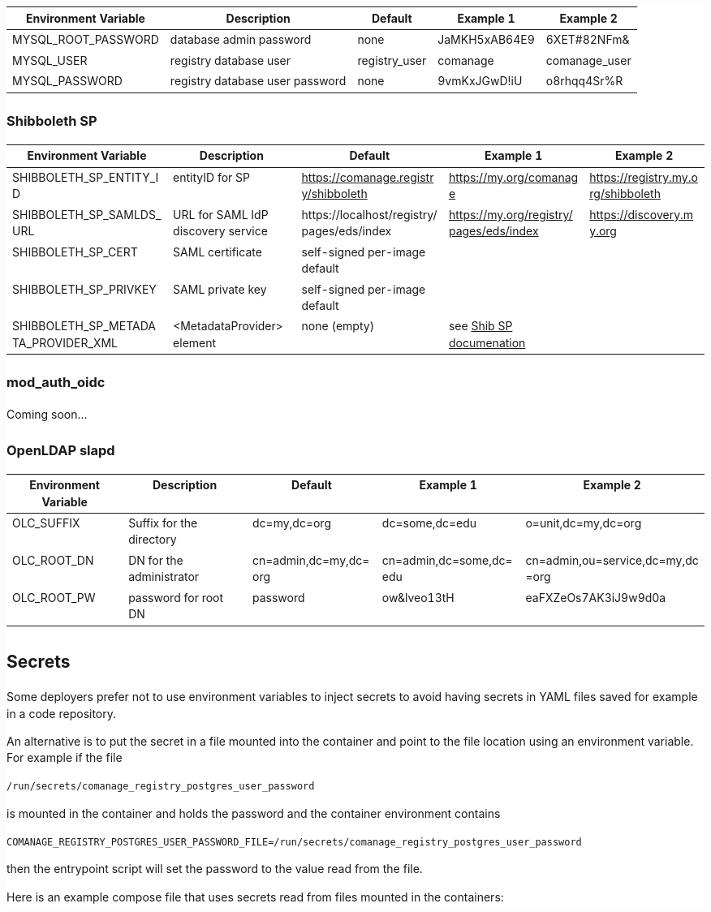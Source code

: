 | Environment Variable | Description | Default | Example 1 | Example 2 |
| -------------------- | ----------- | --------- | --------- | ------- |
| MYSQL_ROOT_PASSWORD | database admin password | none | JaMKH5xAB64E9 | 6XET#82NFm& |
| MYSQL_USER | registry database user | registry_user | comanage | comanage_user |
| MYSQL_PASSWORD | registry database user password | none | 9vmKxJGwD!iU | o8rhqq4Sr%R |

### Shibboleth SP

| Environment Variable | Description | Default | Example 1 | Example 2 |
| -------------------- | ----------- | --------- | --------- | ------- |
| SHIBBOLETH_SP_ENTITY_ID | entityID for SP | https://comanage.registry/shibboleth | https://my.org/comanage | https://registry.my.org/shibboleth |
| SHIBBOLETH_SP_SAMLDS_URL | URL for SAML IdP discovery service | https://localhost/registry/pages/eds/index | https://my.org/registry/pages/eds/index | https://discovery.my.org |
| SHIBBOLETH_SP_CERT | SAML certificate | self-signed per-image default |||
| SHIBBOLETH_SP_PRIVKEY | SAML private key | self-signed per-image default |||
| SHIBBOLETH_SP_METADATA_PROVIDER_XML | \<MetadataProvider\> element |  none (empty) | see [Shib SP documenation]() | |

### mod_auth_oidc
Coming soon...

### OpenLDAP slapd
| Environment Variable | Description | Default | Example 1 | Example 2 |
| -------------------- | ----------- | --------- | --------- | ------- |
| OLC_SUFFIX | Suffix for the directory | dc=my,dc=org | dc=some,dc=edu | o=unit,dc=my,dc=org |
| OLC_ROOT_DN | DN for the administrator | cn=admin,dc=my,dc=org | cn=admin,dc=some,dc=edu | cn=admin,ou=service,dc=my,dc=org |
| OLC_ROOT_PW | password for root DN | password | ow&lveo13tH | eaFXZeOs7AK3iJ9w9d0a | akw13%!UU83 |

## Secrets <a name="secrets"></a>

Some deployers prefer not to use environment variables to inject secrets to avoid having
secrets in YAML files saved for example in a code repository.

An alternative is to put the secret in a file mounted into the container and point 
to the file location using an environment variable. For example if the file

```
/run/secrets/comanage_registry_postgres_user_password
```

is mounted in the container and holds the password and the container environment contains

```
COMANAGE_REGISTRY_POSTGRES_USER_PASSWORD_FILE=/run/secrets/comanage_registry_postgres_user_password
```

then the entrypoint script will set the password to the value read from the file.

Here is an example compose file that uses secrets read from files mounted in 
the containers:
